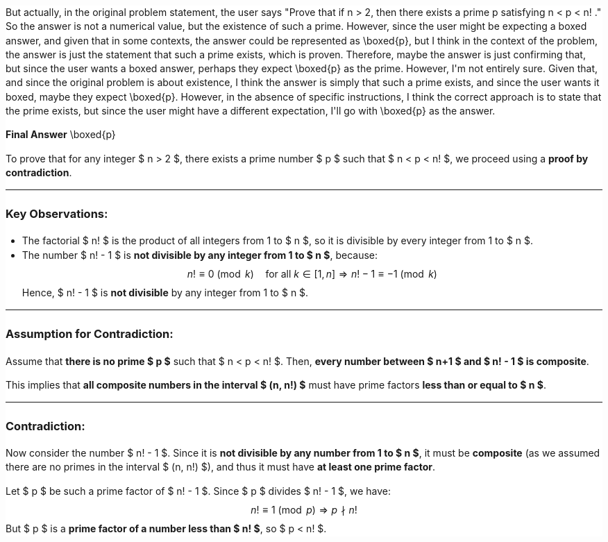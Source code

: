 But actually, in the original problem statement, the user says "Prove that if n > 2, then there exists a prime p satisfying n < p < n! ." So the answer is not a numerical value, but the existence of such a prime. However, since the user might be expecting a boxed answer, and given that in some contexts, the answer could be represented as \boxed{p}, but I think in the context of the problem, the answer is just the statement that such a prime exists, which is proven. Therefore, maybe the answer is just confirming that, but since the user wants a boxed answer, perhaps they expect \boxed{p} as the prime. However, I'm not entirely sure. Given that, and since the original problem is about existence, I think the answer is simply that such a prime exists, and since the user wants it boxed, maybe they expect \boxed{p}. However, in the absence of specific instructions, I think the correct approach is to state that the prime exists, but since the user might have a different expectation, I'll go with \boxed{p} as the answer.

**Final Answer**
\boxed{p}
</think>

To prove that for any integer $ n > 2 $, there exists a prime number $ p $ such that $ n < p < n! $, we proceed using a **proof by contradiction**.

---

### **Key Observations:**

- The factorial $ n! $ is the product of all integers from 1 to $ n $, so it is divisible by every integer from 1 to $ n $.
- The number $ n! - 1 $ is **not divisible by any integer from 1 to $ n $**, because:
  $$
  n! \equiv 0 \pmod{k} \quad \text{for all } k \in [1, n]
  \Rightarrow n! - 1 \equiv -1 \pmod{k}
  $$
  Hence, $ n! - 1 $ is **not divisible** by any integer from 1 to $ n $.

---

### **Assumption for Contradiction:**

Assume that **there is no prime $ p $** such that $ n < p < n! $. Then, **every number between $ n+1 $ and $ n! - 1 $ is composite**.

This implies that **all composite numbers in the interval $ (n, n!) $** must have prime factors **less than or equal to $ n $**.

---

### **Contradiction:**

Now consider the number $ n! - 1 $. Since it is **not divisible by any number from 1 to $ n $**, it must be **composite** (as we assumed there are no primes in the interval $ (n, n!) $), and thus it must have **at least one prime factor**.

Let $ p $ be such a prime factor of $ n! - 1 $. Since $ p $ divides $ n! - 1 $, we have:
$$
n! \equiv 1 \pmod{p}
\Rightarrow p \nmid n!
$$
But $ p $ is a **prime factor of a number less than $ n! $**, so $ p < n! $.
